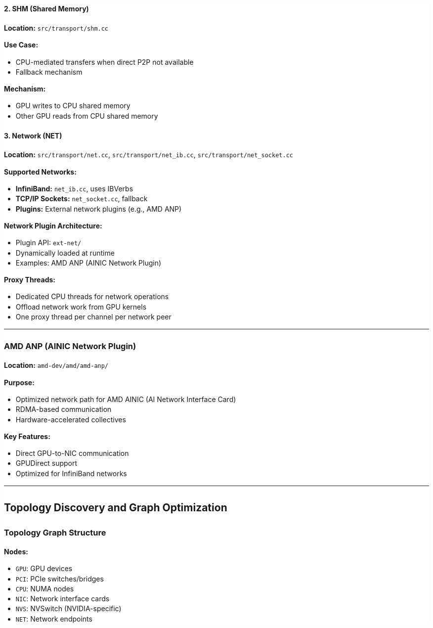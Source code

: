 #### 2. SHM (Shared Memory)
**Location:** `src/transport/shm.cc`

**Use Case:** 
- CPU-mediated transfers when direct P2P not available
- Fallback mechanism

**Mechanism:**
- GPU writes to CPU shared memory
- Other GPU reads from CPU shared memory

#### 3. Network (NET)
**Location:** `src/transport/net.cc`, `src/transport/net_ib.cc`, `src/transport/net_socket.cc`

**Supported Networks:**
- **InfiniBand:** `net_ib.cc`, uses IBVerbs
- **TCP/IP Sockets:** `net_socket.cc`, fallback
- **Plugins:** External network plugins (e.g., AMD ANP)

**Network Plugin Architecture:**
- Plugin API: `ext-net/`
- Dynamically loaded at runtime
- Examples: AMD ANP (AINIC Network Plugin)

**Proxy Threads:**
- Dedicated CPU threads for network operations
- Offload network work from GPU kernels
- One proxy thread per channel per network peer

---

### AMD ANP (AINIC Network Plugin)

**Location:** `amd-dev/amd/amd-anp/`

**Purpose:** 
- Optimized network path for AMD AINIC (AI Network Interface Card)
- RDMA-based communication
- Hardware-accelerated collectives

**Key Features:**
- Direct GPU-to-NIC communication
- GPUDirect support
- Optimized for InfiniBand networks

---

## Topology Discovery and Graph Optimization

### Topology Graph Structure

**Nodes:**
- `GPU`: GPU devices
- `PCI`: PCIe switches/bridges
- `CPU`: NUMA nodes
- `NIC`: Network interface cards
- `NVS`: NVSwitch (NVIDIA-specific)
- `NET`: Network endpoints
